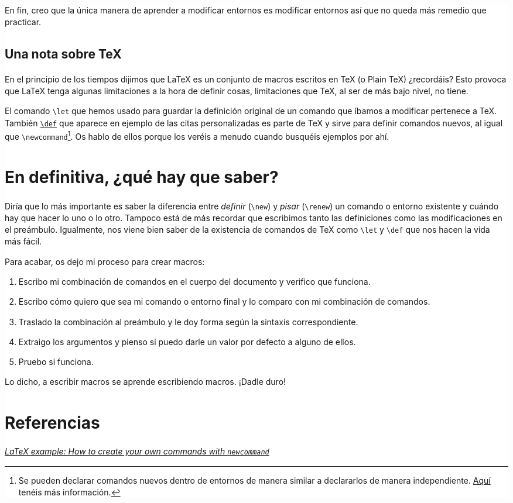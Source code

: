 En fin, creo que la única manera de aprender a modificar entornos es
modificar entornos así que no queda más remedio que practicar.

## Una nota sobre TeX

En el principio de los tiempos dijimos que LaTeX es un conjunto de
macros escritos en TeX (o Plain TeX) ¿recordáis? Esto provoca que
LaTeX tenga algunas limitaciones a la hora de definir cosas,
limitaciones que TeX, al ser de más bajo nivel, no tiene.

El comando `\let` que hemos usado para guardar la definición original
de un comando que íbamos a modificar pertenece a TeX. También [`\def`]
que aparece en ejemplo de las citas personalizadas es parte de TeX y
sirve para definir comandos nuevos, al igual que
`\newcommand`[^comEntorno]. Os hablo de ellos porque los veréis a
menudo cuando busquéis ejemplos por ahí.

[`\def`]: https://en.wikibooks.org/wiki/TeX/def

[^comEntorno]: Se pueden declarar comandos nuevos dentro de entornos
de manera similar a declararlos de manera
independiente. [Aquí][declare] tenéis más información.

[declare]: https://en.wikibooks.org/wiki/LaTeX/Macros#Declare_commands_within_new_environment

# En definitiva, ¿qué hay que saber?

Diría que lo más importante es saber la diferencia entre *definir*
(`\new`) y *pisar* (`\renew`) un comando o entorno existente y cuándo
hay que hacer lo uno o lo otro. Tampoco está de más recordar que
escribimos tanto las definiciones como las modificaciones en el
preámbulo. Igualmente, nos viene bien saber de la existencia de
comandos de TeX como `\let` y `\def` que nos hacen la vida más fácil.

Para acabar, os dejo mi proceso para crear macros:

1. Escribo mi combinación de comandos en el cuerpo del documento y
   verifico que funciona.

2. Escribo cómo quiero que sea mi comando o entorno final y lo comparo
   con mi combinación de comandos.

3. Traslado la combinación al preámbulo y le doy forma según la
   sintaxis correspondiente.

4. Extraigo los argumentos y pienso si puedo darle un valor por
   defecto a alguno de ellos.

5. Pruebo si funciona.

Lo dicho, a escribir macros se aprende escribiendo macros. ¡Dadle
duro!

# Referencias

[*LaTeX example: How to create your own commands with `newcommand`*](http://alvinalexander.com/blog/post/latex/create-your-own-commands-in-latex-using-newcommand)


[*macros*]: http://foldoc.org/macro
[^macro]: ¡Líos de nomenclatura a la vista! Dijimos hace mucho que
[^provide]: Para ser sinceros también está `\providecommand`, que crea
[primo]: https://tex.stackexchange.com/questions/56667/why-is-there-no-provideenvironment
[^new]: Cuando aprendimos a escribir [ecuaciones] vimos un truco para
[^renew]: Cuando hablamos del [idioma] vimos cómo modificar el nombre
[idioma]: https://ondiz.github.io/cursoLatex/Contenido/06.Idioma.html
[ecuaciones]: https://ondiz.github.io/cursoLatex/Contenido/05.Ecuaciones.html
[^name]: [Del mismo modo][fixed], el nombre de los capítulos se guarda
[fixed]: http://www.tex.ac.uk/FAQ-fixnam.html
[R]: https://en.wikipedia.org/wiki/Real_number#/media/File:Latex_real_numbers.svg
[`\ensuremath{}`]: http://ceadserv1.nku.edu/longa//public_html/latex/html/ensuremath.html
[^ensure]: Ahora no nos vengamos arriba y nos pongamos usar
[criterio]: https://tex.stackexchange.com/questions/34830/when-not-to-use-ensuremath-for-math-macro
[`\let`]: https://en.wikibooks.org/wiki/TeX/let
[contadores]: https://www.sharelatex.com/learn/Counters
[^chapter]: Uniéndolo con lo que hemos dicho anteriormente,